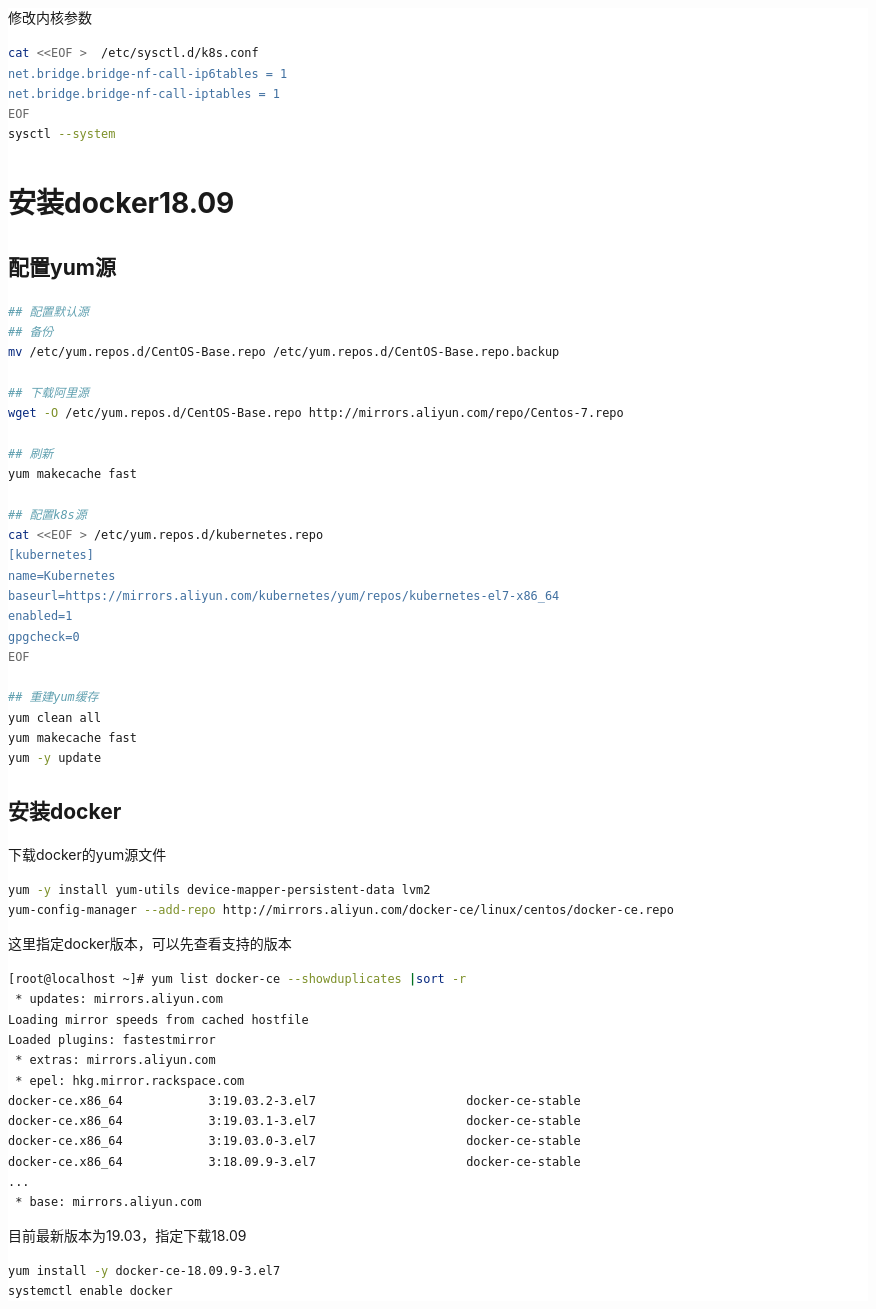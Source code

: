 修改内核参数
```bash
cat <<EOF >  /etc/sysctl.d/k8s.conf
net.bridge.bridge-nf-call-ip6tables = 1
net.bridge.bridge-nf-call-iptables = 1
EOF
sysctl --system
```

# 安装docker18.09
## 配置yum源
```bash
## 配置默认源
## 备份
mv /etc/yum.repos.d/CentOS-Base.repo /etc/yum.repos.d/CentOS-Base.repo.backup

## 下载阿里源
wget -O /etc/yum.repos.d/CentOS-Base.repo http://mirrors.aliyun.com/repo/Centos-7.repo

## 刷新
yum makecache fast

## 配置k8s源
cat <<EOF > /etc/yum.repos.d/kubernetes.repo
[kubernetes]
name=Kubernetes
baseurl=https://mirrors.aliyun.com/kubernetes/yum/repos/kubernetes-el7-x86_64
enabled=1
gpgcheck=0
EOF

## 重建yum缓存
yum clean all
yum makecache fast
yum -y update
```

## 安装docker
下载docker的yum源文件
```bash
yum -y install yum-utils device-mapper-persistent-data lvm2
yum-config-manager --add-repo http://mirrors.aliyun.com/docker-ce/linux/centos/docker-ce.repo
```
这里指定docker版本，可以先查看支持的版本
```bash
[root@localhost ~]# yum list docker-ce --showduplicates |sort -r               
 * updates: mirrors.aliyun.com
Loading mirror speeds from cached hostfile
Loaded plugins: fastestmirror
 * extras: mirrors.aliyun.com
 * epel: hkg.mirror.rackspace.com
docker-ce.x86_64            3:19.03.2-3.el7                     docker-ce-stable
docker-ce.x86_64            3:19.03.1-3.el7                     docker-ce-stable
docker-ce.x86_64            3:19.03.0-3.el7                     docker-ce-stable
docker-ce.x86_64            3:18.09.9-3.el7                     docker-ce-stable
...
 * base: mirrors.aliyun.com
```
目前最新版本为19.03，指定下载18.09
```bash
yum install -y docker-ce-18.09.9-3.el7
systemctl enable docker
```
